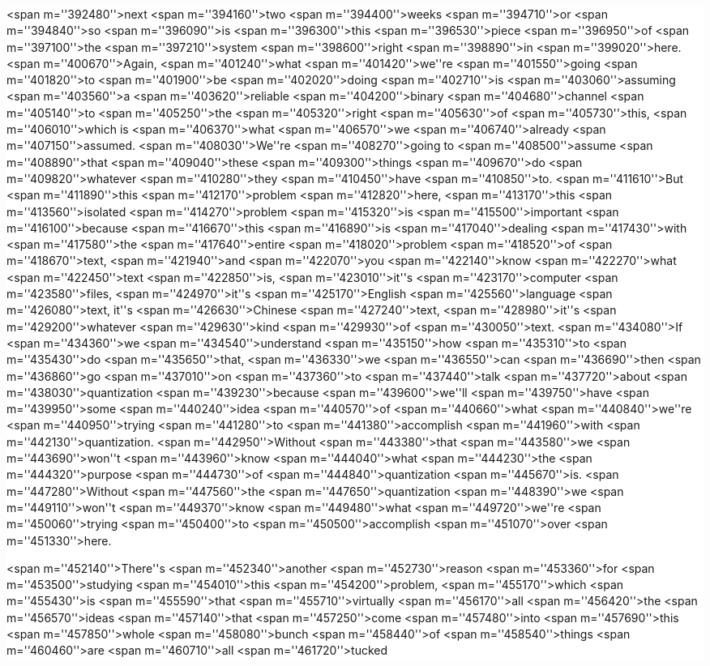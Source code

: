   <span m=''392480''>next</span> <span m=''394160''>two</span> <span m=''394400''>weeks</span>
  <span m=''394710''>or</span> <span m=''394840''>so</span> <span m=''396090''>is</span>
  <span m=''396300''>this</span> <span m=''396530''>piece</span> <span m=''396950''>of</span>
  <span m=''397100''>the</span> <span m=''397210''>system</span> <span m=''398600''>right</span>
  <span m=''398890''>in</span> <span m=''399020''>here.</span> <span m=''400670''>Again,</span>
  <span m=''401240''>what</span> <span m=''401420''>we''re</span> <span m=''401550''>going</span>
  <span m=''401820''>to</span> <span m=''401900''>be</span> <span m=''402020''>doing</span>
  <span m=''402710''>is</span> <span m=''403060''>assuming</span> <span m=''403560''>a</span>
  <span m=''403620''>reliable</span> <span m=''404200''>binary</span> <span m=''404680''>channel</span>
  <span m=''405140''>to</span> <span m=''405250''>the</span> <span m=''405320''>right</span>
  <span m=''405630''>of</span> <span m=''405730''>this,</span> <span m=''406010''>which
  is</span> <span m=''406370''>what</span> <span m=''406570''>we</span> <span m=''406740''>already</span>
  <span m=''407150''>assumed.</span> <span m=''408030''>We''re</span> <span m=''408270''>going
  to</span> <span m=''408500''>assume</span> <span m=''408890''>that</span> <span
  m=''409040''>these</span> <span m=''409300''>things</span> <span m=''409670''>do</span>
  <span m=''409820''>whatever</span> <span m=''410280''>they</span> <span m=''410450''>have</span>
  <span m=''410850''>to.</span> <span m=''411610''>But</span> <span m=''411890''>this</span>
  <span m=''412170''>problem</span> <span m=''412820''>here,</span> <span m=''413170''>this</span>
  <span m=''413560''>isolated</span> <span m=''414270''>problem</span> <span m=''415320''>is</span>
  <span m=''415500''>important</span> <span m=''416100''>because</span> <span m=''416670''>this</span>
  <span m=''416890''>is</span> <span m=''417040''>dealing</span> <span m=''417430''>with</span>
  <span m=''417580''>the</span> <span m=''417640''>entire</span> <span m=''418020''>problem</span>
  <span m=''418520''>of</span> <span m=''418670''>text,</span> <span m=''421940''>and</span>
  <span m=''422070''>you</span> <span m=''422140''>know</span> <span m=''422270''>what</span>
  <span m=''422450''>text</span> <span m=''422850''>is,</span> <span m=''423010''>it''s</span>
  <span m=''423170''>computer</span> <span m=''423580''>files,</span> <span m=''424970''>it''s</span>
  <span m=''425170''>English</span> <span m=''425560''>language</span> <span m=''426080''>text,
  it''s</span> <span m=''426630''>Chinese</span> <span m=''427240''>text,</span> <span
  m=''428980''>it''s</span> <span m=''429200''>whatever</span> <span m=''429630''>kind</span>
  <span m=''429930''>of</span> <span m=''430050''>text.</span> <span m=''434080''>If</span>
  <span m=''434360''>we</span> <span m=''434540''>understand</span> <span m=''435150''>how</span>
  <span m=''435310''>to</span> <span m=''435430''>do</span> <span m=''435650''>that,</span>
  <span m=''436330''>we</span> <span m=''436550''>can</span> <span m=''436690''>then</span>
  <span m=''436860''>go</span> <span m=''437010''>on</span> <span m=''437360''>to</span>
  <span m=''437440''>talk</span> <span m=''437720''>about</span> <span m=''438030''>quantization</span>
  <span m=''439230''>because</span> <span m=''439600''>we''ll</span> <span m=''439750''>have</span>
  <span m=''439950''>some</span> <span m=''440240''>idea</span> <span m=''440570''>of</span>
  <span m=''440660''>what</span> <span m=''440840''>we''re</span> <span m=''440950''>trying</span>
  <span m=''441280''>to</span> <span m=''441380''>accomplish</span> <span m=''441960''>with</span>
  <span m=''442130''>quantization.</span> <span m=''442950''>Without</span> <span
  m=''443380''>that</span> <span m=''443580''>we</span> <span m=''443690''>won''t</span>
  <span m=''443960''>know</span> <span m=''444040''>what</span> <span m=''444230''>the</span>
  <span m=''444320''>purpose</span> <span m=''444730''>of</span> <span m=''444840''>quantization</span>
  <span m=''445670''>is.</span> <span m=''447280''>Without</span> <span m=''447560''>the</span>
  <span m=''447650''>quantization</span> <span m=''448390''>we</span> <span m=''449110''>won''t</span>
  <span m=''449370''>know</span> <span m=''449480''>what</span> <span m=''449720''>we''re</span>
  <span m=''450060''>trying</span> <span m=''450400''>to</span> <span m=''450500''>accomplish</span>
  <span m=''451070''>over</span> <span m=''451330''>here.</span> </p><p><span m=''452140''>There''s</span>
  <span m=''452340''>another</span> <span m=''452730''>reason</span> <span m=''453360''>for</span>
  <span m=''453500''>studying</span> <span m=''454010''>this</span> <span m=''454200''>problem,</span>
  <span m=''455170''>which</span> <span m=''455430''>is</span> <span m=''455590''>that</span>
  <span m=''455710''>virtually</span> <span m=''456170''>all</span> <span m=''456420''>the</span>
  <span m=''456570''>ideas</span> <span m=''457140''>that</span> <span m=''457250''>come</span>
  <span m=''457480''>into</span> <span m=''457690''>this</span> <span m=''457850''>whole</span>
  <span m=''458080''>bunch</span> <span m=''458440''>of</span> <span m=''458540''>things</span>
  <span m=''460460''>are</span> <span m=''460710''>all</span> <span m=''461720''>tucked</span>